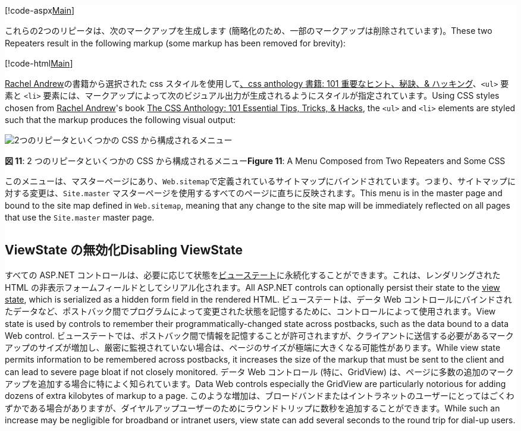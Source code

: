 [!code-aspx[Main](master-pages-and-site-navigation-cs/samples/sample8.aspx)]

<span data-ttu-id="a44a0-232">これらの2つのリピータは、次のマークアップを生成します (簡略化のため、一部のマークアップは削除されています)。</span><span class="sxs-lookup"><span data-stu-id="a44a0-232">These two Repeaters result in the following markup (some markup has been removed for brevity):</span></span>

[!code-html[Main](master-pages-and-site-navigation-cs/samples/sample9.html)]

<span data-ttu-id="a44a0-233">[Rachel Andrew](http://www.rachelandrew.co.uk/)の書籍から選択された css スタイルを使用して[、css anthology 書籍: 101 重要なヒント、秘訣、&amp; ハッキング](https://www.amazon.com/gp/product/0957921888/qid=1137565739/sr=8-1/ref=pd_bbs_1/103-0562306-3386214?n=507846&amp;s=books&amp;v=glance)、`<ul>` 要素と `<li>` 要素には、マークアップによって次のビジュアル出力が生成されるようにスタイルが指定されています。</span><span class="sxs-lookup"><span data-stu-id="a44a0-233">Using CSS styles chosen from [Rachel Andrew](http://www.rachelandrew.co.uk/)'s book [The CSS Anthology: 101 Essential Tips, Tricks, &amp; Hacks](https://www.amazon.com/gp/product/0957921888/qid=1137565739/sr=8-1/ref=pd_bbs_1/103-0562306-3386214?n=507846&amp;s=books&amp;v=glance), the `<ul>` and `<li>` elements are styled such that the markup produces the following visual output:</span></span>

![2つのリピータといくつかの CSS から構成されるメニュー](master-pages-and-site-navigation-cs/_static/image27.png)

<span data-ttu-id="a44a0-235">**図 11**: 2 つのリピータといくつかの CSS から構成されるメニュー</span><span class="sxs-lookup"><span data-stu-id="a44a0-235">**Figure 11**: A Menu Composed from Two Repeaters and Some CSS</span></span>

<span data-ttu-id="a44a0-236">このメニューは、マスターページにあり、`Web.sitemap`で定義されているサイトマップにバインドされています。つまり、サイトマップに対する変更は、`Site.master` マスターページを使用するすべてのページに直ちに反映されます。</span><span class="sxs-lookup"><span data-stu-id="a44a0-236">This menu is in the master page and bound to the site map defined in `Web.sitemap`, meaning that any change to the site map will be immediately reflected on all pages that use the `Site.master` master page.</span></span>

## <a name="disabling-viewstate"></a><span data-ttu-id="a44a0-237">ViewState の無効化</span><span class="sxs-lookup"><span data-stu-id="a44a0-237">Disabling ViewState</span></span>

<span data-ttu-id="a44a0-238">すべての ASP.NET コントロールは、必要に応じて状態を[ビューステート](https://msdn.microsoft.com/msdnmag/issues/03/02/CuttingEdge/)に永続化することができます。これは、レンダリングされた HTML の非表示フォームフィールドとしてシリアル化されます。</span><span class="sxs-lookup"><span data-stu-id="a44a0-238">All ASP.NET controls can optionally persist their state to the [view state](https://msdn.microsoft.com/msdnmag/issues/03/02/CuttingEdge/), which is serialized as a hidden form field in the rendered HTML.</span></span> <span data-ttu-id="a44a0-239">ビューステートは、データ Web コントロールにバインドされたデータなど、ポストバック間でプログラムによって変更された状態を記憶するために、コントロールによって使用されます。</span><span class="sxs-lookup"><span data-stu-id="a44a0-239">View state is used by controls to remember their programmatically-changed state across postbacks, such as the data bound to a data Web control.</span></span> <span data-ttu-id="a44a0-240">ビューステートでは、ポストバック間で情報を記憶することが許可されますが、クライアントに送信する必要があるマークアップのサイズが増加し、厳密に監視されていない場合は、ページのサイズが極端に大きくなる可能性があります。</span><span class="sxs-lookup"><span data-stu-id="a44a0-240">While view state permits information to be remembered across postbacks, it increases the size of the markup that must be sent to the client and can lead to severe page bloat if not closely monitored.</span></span> <span data-ttu-id="a44a0-241">データ Web コントロール (特に、GridView) は、ページに多数の追加のマークアップを追加する場合に特によく知られています。</span><span class="sxs-lookup"><span data-stu-id="a44a0-241">Data Web controls especially the GridView are particularly notorious for adding dozens of extra kilobytes of markup to a page.</span></span> <span data-ttu-id="a44a0-242">このような増加は、ブロードバンドまたはイントラネットのユーザーにとってはごくわずかである場合がありますが、ダイヤルアップユーザーのためにラウンドトリップに数秒を追加することができます。</span><span class="sxs-lookup"><span data-stu-id="a44a0-242">While such an increase may be negligible for broadband or intranet users, view state can add several seconds to the round trip for dial-up users.</span></span>
